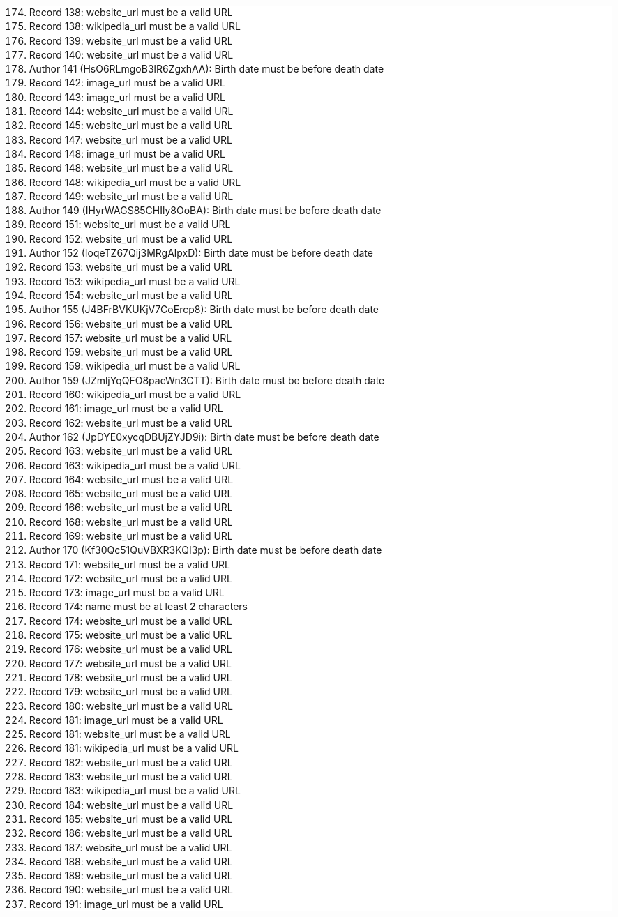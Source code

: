 174. Record 138: website_url must be a valid URL
175. Record 138: wikipedia_url must be a valid URL
176. Record 139: website_url must be a valid URL
177. Record 140: website_url must be a valid URL
178. Author 141 (HsO6RLmgoB3lR6ZgxhAA): Birth date must be before death date
179. Record 142: image_url must be a valid URL
180. Record 143: image_url must be a valid URL
181. Record 144: website_url must be a valid URL
182. Record 145: website_url must be a valid URL
183. Record 147: website_url must be a valid URL
184. Record 148: image_url must be a valid URL
185. Record 148: website_url must be a valid URL
186. Record 148: wikipedia_url must be a valid URL
187. Record 149: website_url must be a valid URL
188. Author 149 (IHyrWAGS85CHIly8OoBA): Birth date must be before death date
189. Record 151: website_url must be a valid URL
190. Record 152: website_url must be a valid URL
191. Author 152 (IoqeTZ67Qij3MRgAlpxD): Birth date must be before death date
192. Record 153: website_url must be a valid URL
193. Record 153: wikipedia_url must be a valid URL
194. Record 154: website_url must be a valid URL
195. Author 155 (J4BFrBVKUKjV7CoErcp8): Birth date must be before death date
196. Record 156: website_url must be a valid URL
197. Record 157: website_url must be a valid URL
198. Record 159: website_url must be a valid URL
199. Record 159: wikipedia_url must be a valid URL
200. Author 159 (JZmljYqQFO8paeWn3CTT): Birth date must be before death date
201. Record 160: wikipedia_url must be a valid URL
202. Record 161: image_url must be a valid URL
203. Record 162: website_url must be a valid URL
204. Author 162 (JpDYE0xycqDBUjZYJD9i): Birth date must be before death date
205. Record 163: website_url must be a valid URL
206. Record 163: wikipedia_url must be a valid URL
207. Record 164: website_url must be a valid URL
208. Record 165: website_url must be a valid URL
209. Record 166: website_url must be a valid URL
210. Record 168: website_url must be a valid URL
211. Record 169: website_url must be a valid URL
212. Author 170 (Kf30Qc51QuVBXR3KQI3p): Birth date must be before death date
213. Record 171: website_url must be a valid URL
214. Record 172: website_url must be a valid URL
215. Record 173: image_url must be a valid URL
216. Record 174: name must be at least 2 characters
217. Record 174: website_url must be a valid URL
218. Record 175: website_url must be a valid URL
219. Record 176: website_url must be a valid URL
220. Record 177: website_url must be a valid URL
221. Record 178: website_url must be a valid URL
222. Record 179: website_url must be a valid URL
223. Record 180: website_url must be a valid URL
224. Record 181: image_url must be a valid URL
225. Record 181: website_url must be a valid URL
226. Record 181: wikipedia_url must be a valid URL
227. Record 182: website_url must be a valid URL
228. Record 183: website_url must be a valid URL
229. Record 183: wikipedia_url must be a valid URL
230. Record 184: website_url must be a valid URL
231. Record 185: website_url must be a valid URL
232. Record 186: website_url must be a valid URL
233. Record 187: website_url must be a valid URL
234. Record 188: website_url must be a valid URL
235. Record 189: website_url must be a valid URL
236. Record 190: website_url must be a valid URL
237. Record 191: image_url must be a valid URL